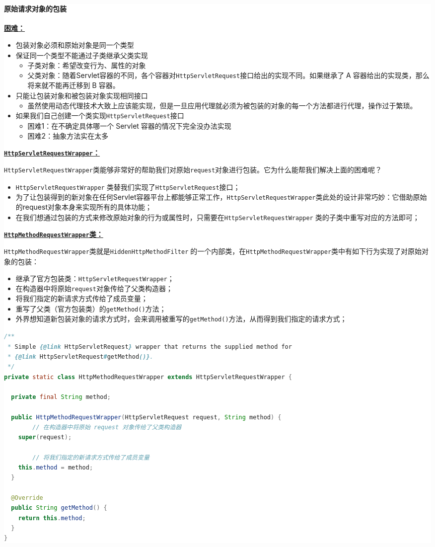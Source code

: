 #### 原始请求对象的包装

**<u>困难：</u>**

- 包装对象必须和原始对象是同一个类型
- 保证同一个类型不能通过子类继承父类实现
    - 子类对象：希望改变行为、属性的对象
    - 父类对象：随着Servlet容器的不同，各个容器对`HttpServletRequest`接口给出的实现不同。如果继承了 A 容器给出的实现类，那么将来就不能再迁移到 B 容器。
- 只能让包装对象和被包装对象实现相同接口
    - 虽然使用动态代理技术大致上应该能实现，但是一旦应用代理就必须为被包装的对象的每一个方法都进行代理，操作过于繁琐。
- 如果我们自己创建一个类实现`HttpServletRequest`接口
    - 困难1：在不确定具体哪一个 Servlet 容器的情况下完全没办法实现
    - 困难2：抽象方法实在太多

**<u>`HttpServletRequestWrapper`：</u>**

`HttpServletRequestWrapper`类能够非常好的帮助我们对原始`request`对象进行包装。它为什么能帮我们解决上面的困难呢？

- `HttpServletRequestWrapper` 类替我们实现了`HttpServletRequest`接口；
- 为了让包装得到的新对象在任何Servlet容器平台上都能够正常工作，`HttpServletRequestWrapper`类此处的设计非常巧妙：它借助原始的request对象本身来实现所有的具体功能；
- 在我们想通过包装的方式来修改原始对象的行为或属性时，只需要在`HttpServletRequestWrapper` 类的子类中重写对应的方法即可；

**<u>`HttpMethodRequestWrapper`类：</u>**

`HttpMethodRequestWrapper`类就是`HiddenHttpMethodFilter` 的一个内部类，在`HttpMethodRequestWrapper`类中有如下行为实现了对原始对象的包装：

- 继承了官方包装类：`HttpServletRequestWrapper`；
- 在构造器中将原始`request`对象传给了父类构造器；
- 将我们指定的新请求方式传给了成员变量；
- 重写了父类（官方包装类）的`getMethod()`方法；
- 外界想知道新包装对象的请求方式时，会来调用被重写的`getMethod()`方法，从而得到我们指定的请求方式；

```java
/**
 * Simple {@link HttpServletRequest} wrapper that returns the supplied method for
 * {@link HttpServletRequest#getMethod()}.
 */
private static class HttpMethodRequestWrapper extends HttpServletRequestWrapper {
  
  private final String method;
  
  public HttpMethodRequestWrapper(HttpServletRequest request, String method) {
        // 在构造器中将原始 request 对象传给了父类构造器
    super(request);
        
        // 将我们指定的新请求方式传给了成员变量
    this.method = method;
  }
  
  @Override
  public String getMethod() {
    return this.method;
  }
}
```

